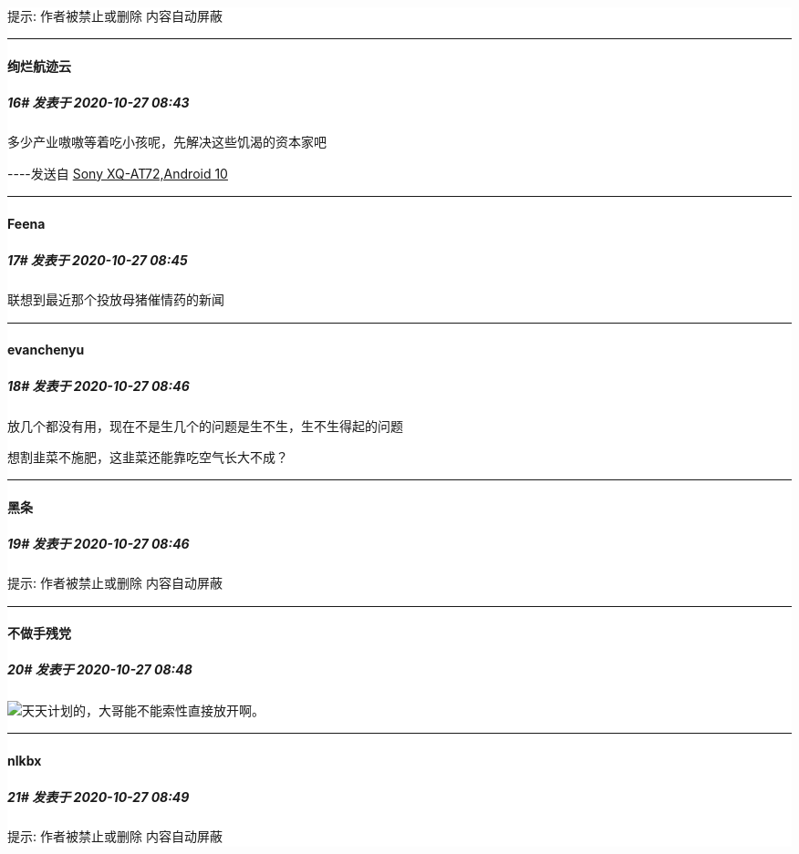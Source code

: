 提示: 作者被禁止或删除 内容自动屏蔽


-----

####  绚烂航迹云  
##### 16#       发表于 2020-10-27 08:43


多少产业嗷嗷等着吃小孩呢，先解决这些饥渴的资本家吧


----发送自 [Sony XQ-AT72,Android 10](http://stage1.5j4m.com/?1.36)


-----

####  Feena  
##### 17#       发表于 2020-10-27 08:45


联想到最近那个投放母猪催情药的新闻


-----

####  evanchenyu  
##### 18#       发表于 2020-10-27 08:46


放几个都没有用，现在不是生几个的问题是生不生，生不生得起的问题

想割韭菜不施肥，这韭菜还能靠吃空气长大不成？


-----

####  黑条  
##### 19#       发表于 2020-10-27 08:46

提示: 作者被禁止或删除 内容自动屏蔽


-----

####  不做手残党  
##### 20#       发表于 2020-10-27 08:48


<img src="https://static.saraba1st.com/image/smiley/face2017/067.png" referrerpolicy="no-referrer">天天计划的，大哥能不能索性直接放开啊。


-----

####  nlkbx  
##### 21#       发表于 2020-10-27 08:49

提示: 作者被禁止或删除 内容自动屏蔽
